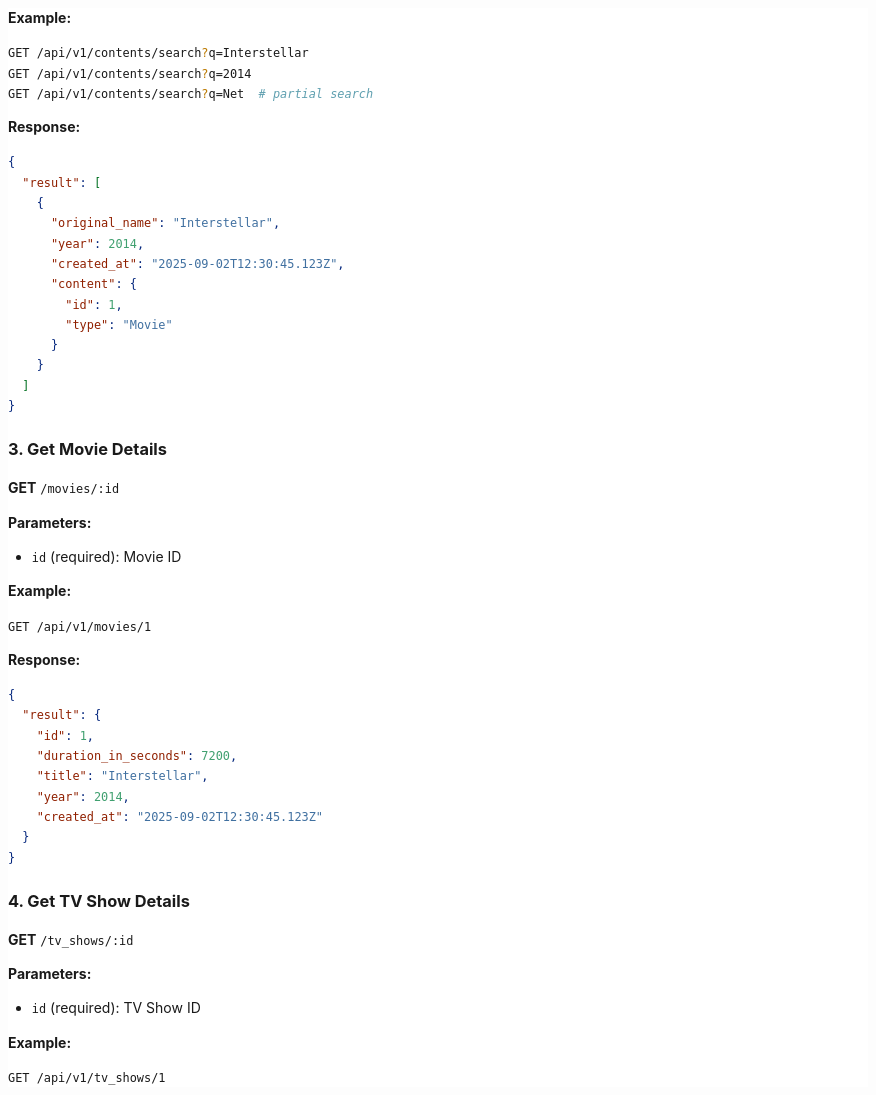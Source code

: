 **Example:**
```bash
GET /api/v1/contents/search?q=Interstellar
GET /api/v1/contents/search?q=2014
GET /api/v1/contents/search?q=Net  # partial search
```

**Response:**
```json
{
  "result": [
    {
      "original_name": "Interstellar",
      "year": 2014,
      "created_at": "2025-09-02T12:30:45.123Z",
      "content": {
        "id": 1,
        "type": "Movie"
      }
    }
  ]
}
```

### 3. Get Movie Details
**GET** `/movies/:id`

**Parameters:**
- `id` (required): Movie ID

**Example:**
```bash
GET /api/v1/movies/1
```

**Response:**
```json
{
  "result": {
    "id": 1,
    "duration_in_seconds": 7200,
    "title": "Interstellar",
    "year": 2014,
    "created_at": "2025-09-02T12:30:45.123Z"
  }
}
```

### 4. Get TV Show Details
**GET** `/tv_shows/:id`

**Parameters:**
- `id` (required): TV Show ID

**Example:**
```bash
GET /api/v1/tv_shows/1
```
